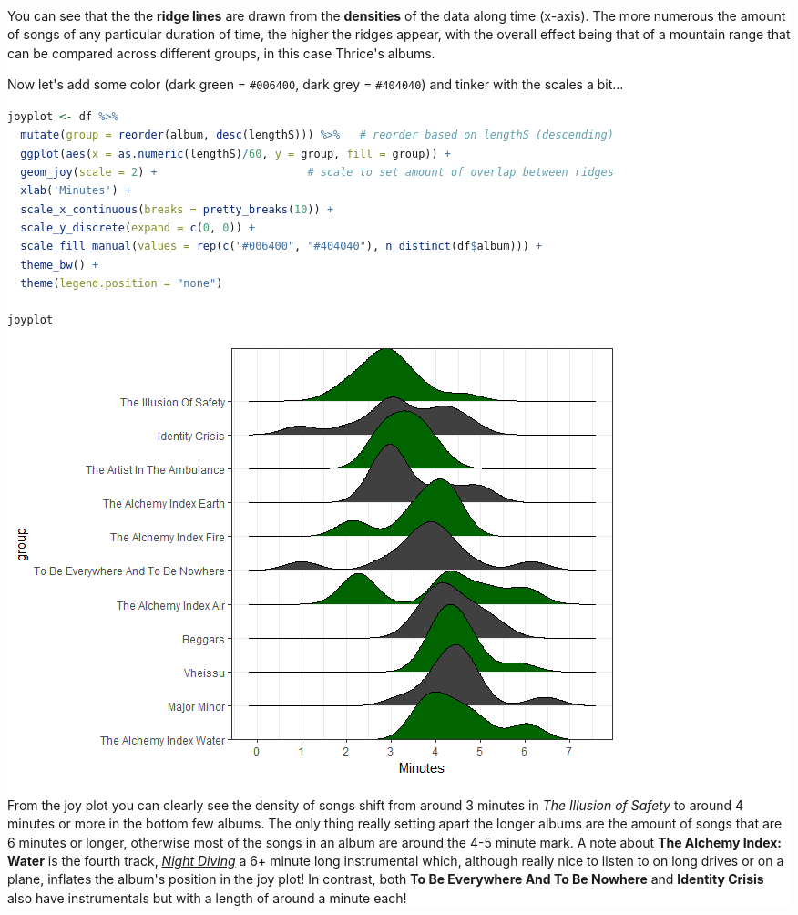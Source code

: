You can see that the the **ridge lines** are drawn from the **densities** of the data along time (x-axis). The more numerous the amount of songs of any particular duration of time, the higher the ridges appear, with the overall effect being that of a mountain range that can be compared across different groups, in this case Thrice's albums.

Now let's add some color (dark green = `#006400`, dark grey = `#404040`) and tinker with the scales a bit...

``` r
joyplot <- df %>% 
  mutate(group = reorder(album, desc(lengthS))) %>%   # reorder based on lengthS (descending)
  ggplot(aes(x = as.numeric(lengthS)/60, y = group, fill = group)) +   
  geom_joy(scale = 2) +                       # scale to set amount of overlap between ridges
  xlab('Minutes') +
  scale_x_continuous(breaks = pretty_breaks(10)) +
  scale_y_discrete(expand = c(0, 0)) +
  scale_fill_manual(values = rep(c("#006400", "#404040"), n_distinct(df$album))) +
  theme_bw() +
  theme(legend.position = "none")

joyplot
```

![](../assets/2017-09-30-thrice-part-1_files/unnamed-chunk-21-1.png)

From the joy plot you can clearly see the density of songs shift from around 3 minutes in *The Illusion of Safety* to around 4 minutes or more in the bottom few albums. The only thing really setting apart the longer albums are the amount of songs that are 6 minutes or longer, otherwise most of the songs in an album are around the 4-5 minute mark. A note about **The Alchemy Index: Water** is the fourth track, [*Night Diving*](https://www.youtube.com/watch?v=p3jDFVfys_Q) a 6+ minute long instrumental which, although really nice to listen to on long drives or on a plane, inflates the album's position in the joy plot! In contrast, both **To Be Everywhere And To Be Nowhere** and **Identity Crisis** also have instrumentals but with a length of around a minute each!
